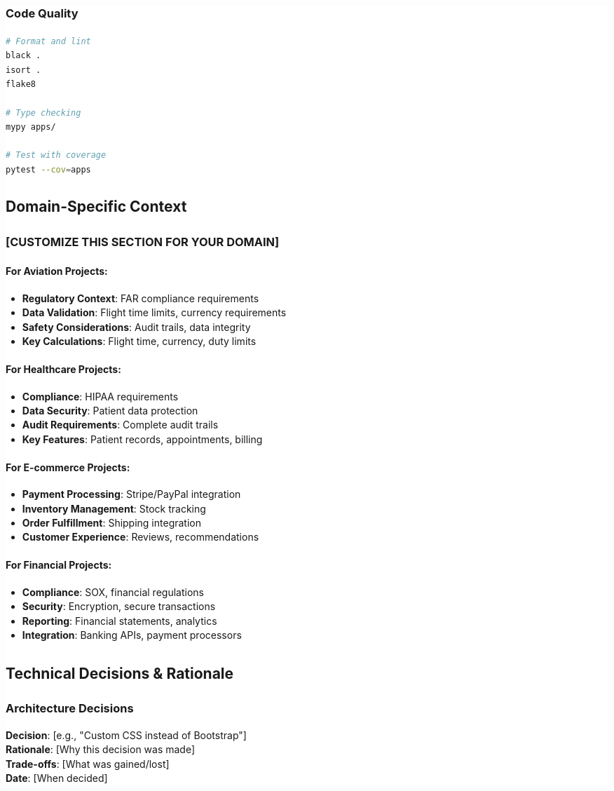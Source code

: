 ### Code Quality
```bash
# Format and lint
black .
isort .
flake8

# Type checking
mypy apps/

# Test with coverage
pytest --cov=apps
```

## Domain-Specific Context

### [CUSTOMIZE THIS SECTION FOR YOUR DOMAIN]

#### For Aviation Projects:
- **Regulatory Context**: FAR compliance requirements
- **Data Validation**: Flight time limits, currency requirements
- **Safety Considerations**: Audit trails, data integrity
- **Key Calculations**: Flight time, currency, duty limits

#### For Healthcare Projects:
- **Compliance**: HIPAA requirements
- **Data Security**: Patient data protection
- **Audit Requirements**: Complete audit trails
- **Key Features**: Patient records, appointments, billing

#### For E-commerce Projects:
- **Payment Processing**: Stripe/PayPal integration
- **Inventory Management**: Stock tracking
- **Order Fulfillment**: Shipping integration
- **Customer Experience**: Reviews, recommendations

#### For Financial Projects:
- **Compliance**: SOX, financial regulations
- **Security**: Encryption, secure transactions
- **Reporting**: Financial statements, analytics
- **Integration**: Banking APIs, payment processors

## Technical Decisions & Rationale

### Architecture Decisions
**Decision**: [e.g., "Custom CSS instead of Bootstrap"]  
**Rationale**: [Why this decision was made]  
**Trade-offs**: [What was gained/lost]  
**Date**: [When decided]

